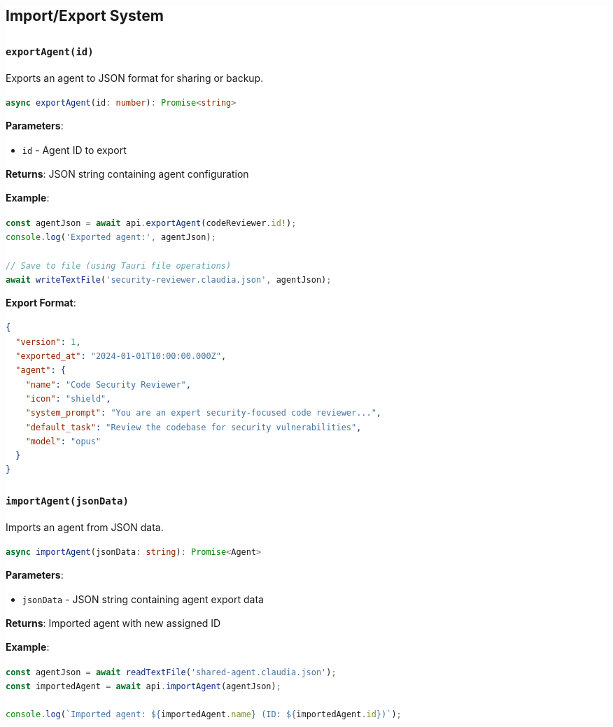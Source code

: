 ## Import/Export System

### `exportAgent(id)`

Exports an agent to JSON format for sharing or backup.

```typescript
async exportAgent(id: number): Promise<string>
```

**Parameters**:
- `id` - Agent ID to export

**Returns**: JSON string containing agent configuration

**Example**:
```typescript
const agentJson = await api.exportAgent(codeReviewer.id!);
console.log('Exported agent:', agentJson);

// Save to file (using Tauri file operations)
await writeTextFile('security-reviewer.claudia.json', agentJson);
```

**Export Format**:
```json
{
  "version": 1,
  "exported_at": "2024-01-01T10:00:00.000Z",
  "agent": {
    "name": "Code Security Reviewer",
    "icon": "shield",
    "system_prompt": "You are an expert security-focused code reviewer...",
    "default_task": "Review the codebase for security vulnerabilities",
    "model": "opus"
  }
}
```

### `importAgent(jsonData)`

Imports an agent from JSON data.

```typescript
async importAgent(jsonData: string): Promise<Agent>
```

**Parameters**:
- `jsonData` - JSON string containing agent export data

**Returns**: Imported agent with new assigned ID

**Example**:
```typescript
const agentJson = await readTextFile('shared-agent.claudia.json');
const importedAgent = await api.importAgent(agentJson);

console.log(`Imported agent: ${importedAgent.name} (ID: ${importedAgent.id})`);
```
